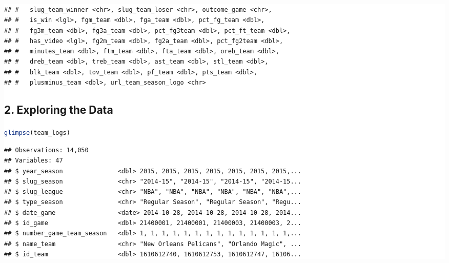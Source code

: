     ## #   slug_team_winner <chr>, slug_team_loser <chr>, outcome_game <chr>,
    ## #   is_win <lgl>, fgm_team <dbl>, fga_team <dbl>, pct_fg_team <dbl>,
    ## #   fg3m_team <dbl>, fg3a_team <dbl>, pct_fg3team <dbl>, pct_ft_team <dbl>,
    ## #   has_video <lgl>, fg2m_team <dbl>, fg2a_team <dbl>, pct_fg2team <dbl>,
    ## #   minutes_team <dbl>, ftm_team <dbl>, fta_team <dbl>, oreb_team <dbl>,
    ## #   dreb_team <dbl>, treb_team <dbl>, ast_team <dbl>, stl_team <dbl>,
    ## #   blk_team <dbl>, tov_team <dbl>, pf_team <dbl>, pts_team <dbl>,
    ## #   plusminus_team <dbl>, url_team_season_logo <chr>

## 2\. Exploring the Data

``` r
glimpse(team_logs)
```

    ## Observations: 14,050
    ## Variables: 47
    ## $ year_season               <dbl> 2015, 2015, 2015, 2015, 2015, 2015, 2015,...
    ## $ slug_season               <chr> "2014-15", "2014-15", "2014-15", "2014-15...
    ## $ slug_league               <chr> "NBA", "NBA", "NBA", "NBA", "NBA", "NBA",...
    ## $ type_season               <chr> "Regular Season", "Regular Season", "Regu...
    ## $ date_game                 <date> 2014-10-28, 2014-10-28, 2014-10-28, 2014...
    ## $ id_game                   <dbl> 21400001, 21400001, 21400003, 21400003, 2...
    ## $ number_game_team_season   <dbl> 1, 1, 1, 1, 1, 1, 1, 1, 1, 1, 1, 1, 1, 1,...
    ## $ name_team                 <chr> "New Orleans Pelicans", "Orlando Magic", ...
    ## $ id_team                   <dbl> 1610612740, 1610612753, 1610612747, 16106...
